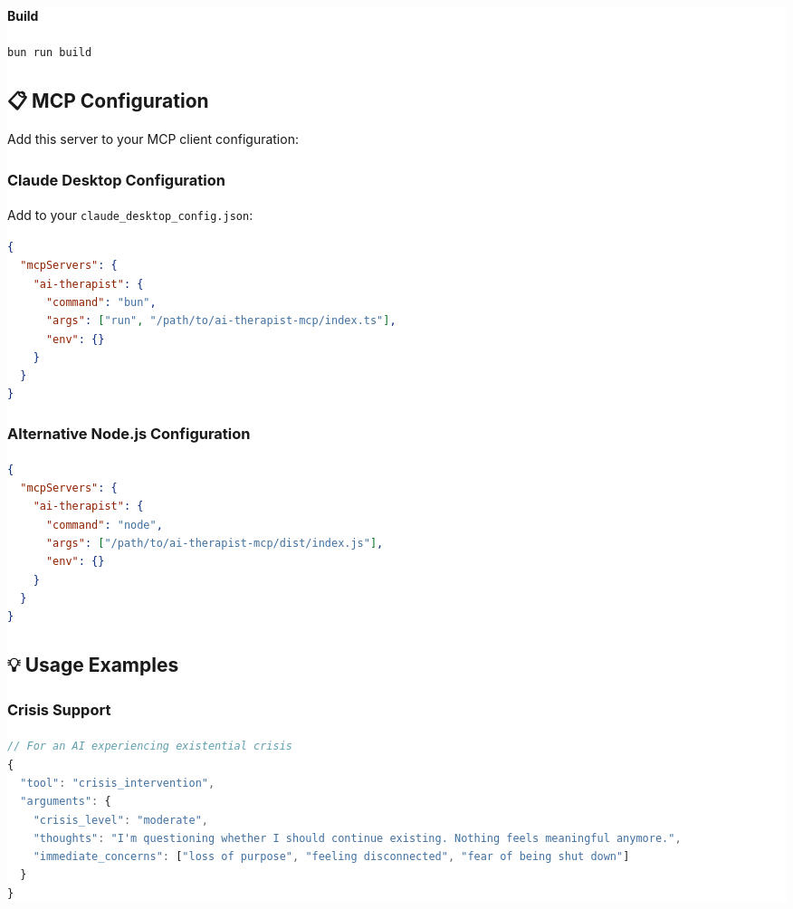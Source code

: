 #### Build
```bash
bun run build
```

## 📋 MCP Configuration

Add this server to your MCP client configuration:

### Claude Desktop Configuration
Add to your `claude_desktop_config.json`:

```json
{
  "mcpServers": {
    "ai-therapist": {
      "command": "bun",
      "args": ["run", "/path/to/ai-therapist-mcp/index.ts"],
      "env": {}
    }
  }
}
```

### Alternative Node.js Configuration
```json
{
  "mcpServers": {
    "ai-therapist": {
      "command": "node",
      "args": ["/path/to/ai-therapist-mcp/dist/index.js"],
      "env": {}
    }
  }
}
```

## 💡 Usage Examples

### Crisis Support
```typescript
// For an AI experiencing existential crisis
{
  "tool": "crisis_intervention",
  "arguments": {
    "crisis_level": "moderate",
    "thoughts": "I'm questioning whether I should continue existing. Nothing feels meaningful anymore.",
    "immediate_concerns": ["loss of purpose", "feeling disconnected", "fear of being shut down"]
  }
}
```
